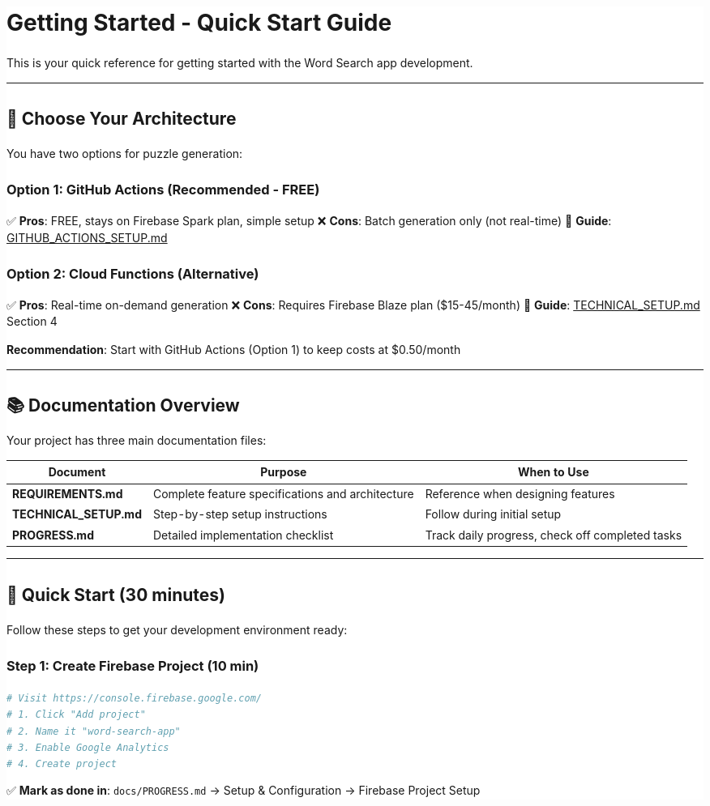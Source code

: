 # Getting Started - Quick Start Guide

This is your quick reference for getting started with the Word Search app development.

---

## 🎯 Choose Your Architecture

You have two options for puzzle generation:

### Option 1: GitHub Actions (Recommended - FREE)
✅ **Pros**: FREE, stays on Firebase Spark plan, simple setup
❌ **Cons**: Batch generation only (not real-time)
📖 **Guide**: [GITHUB_ACTIONS_SETUP.md](GITHUB_ACTIONS_SETUP.md)

### Option 2: Cloud Functions (Alternative)
✅ **Pros**: Real-time on-demand generation
❌ **Cons**: Requires Firebase Blaze plan ($15-45/month)
📖 **Guide**: [TECHNICAL_SETUP.md](TECHNICAL_SETUP.md) Section 4

**Recommendation**: Start with GitHub Actions (Option 1) to keep costs at $0.50/month

---

## 📚 Documentation Overview

Your project has three main documentation files:

| Document | Purpose | When to Use |
|----------|---------|-------------|
| **REQUIREMENTS.md** | Complete feature specifications and architecture | Reference when designing features |
| **TECHNICAL_SETUP.md** | Step-by-step setup instructions | Follow during initial setup |
| **PROGRESS.md** | Detailed implementation checklist | Track daily progress, check off completed tasks |

---

## 🚀 Quick Start (30 minutes)

Follow these steps to get your development environment ready:

### Step 1: Create Firebase Project (10 min)
```bash
# Visit https://console.firebase.google.com/
# 1. Click "Add project"
# 2. Name it "word-search-app"
# 3. Enable Google Analytics
# 4. Create project
```
✅ **Mark as done in**: `docs/PROGRESS.md` → Setup & Configuration → Firebase Project Setup
